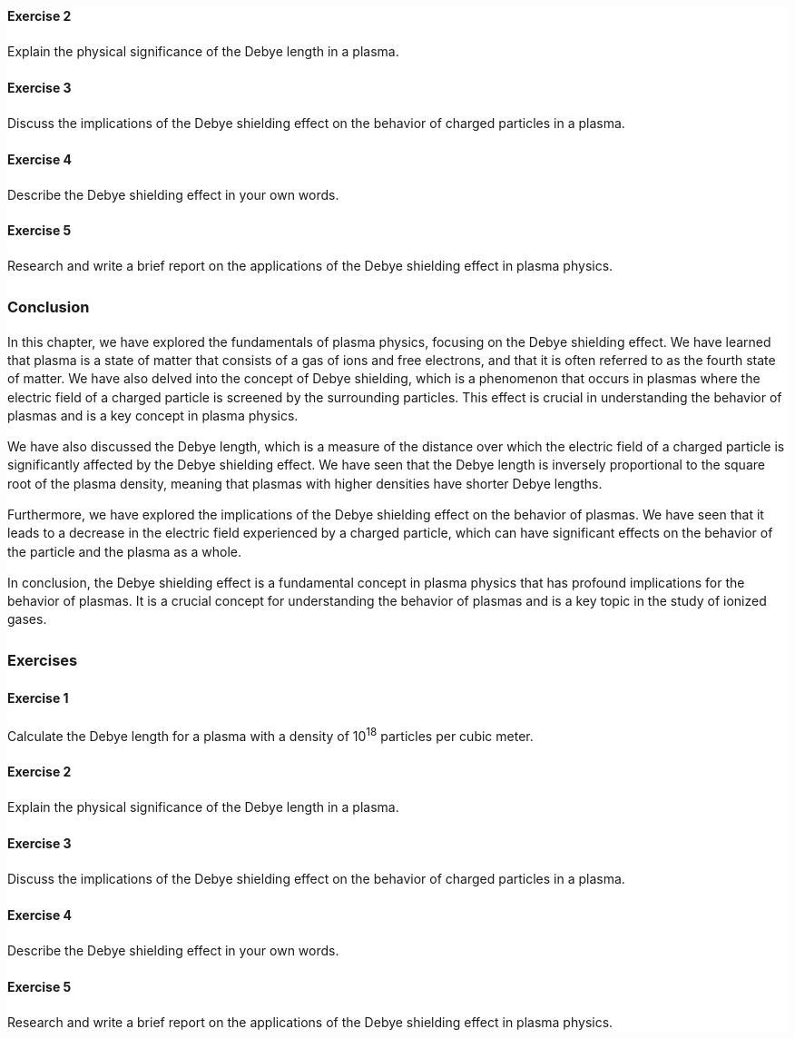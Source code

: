 #### Exercise 2
Explain the physical significance of the Debye length in a plasma.

#### Exercise 3
Discuss the implications of the Debye shielding effect on the behavior of charged particles in a plasma.

#### Exercise 4
Describe the Debye shielding effect in your own words.

#### Exercise 5
Research and write a brief report on the applications of the Debye shielding effect in plasma physics.


### Conclusion

In this chapter, we have explored the fundamentals of plasma physics, focusing on the Debye shielding effect. We have learned that plasma is a state of matter that consists of a gas of ions and free electrons, and that it is often referred to as the fourth state of matter. We have also delved into the concept of Debye shielding, which is a phenomenon that occurs in plasmas where the electric field of a charged particle is screened by the surrounding particles. This effect is crucial in understanding the behavior of plasmas and is a key concept in plasma physics.

We have also discussed the Debye length, which is a measure of the distance over which the electric field of a charged particle is significantly affected by the Debye shielding effect. We have seen that the Debye length is inversely proportional to the square root of the plasma density, meaning that plasmas with higher densities have shorter Debye lengths.

Furthermore, we have explored the implications of the Debye shielding effect on the behavior of plasmas. We have seen that it leads to a decrease in the electric field experienced by a charged particle, which can have significant effects on the behavior of the particle and the plasma as a whole.

In conclusion, the Debye shielding effect is a fundamental concept in plasma physics that has profound implications for the behavior of plasmas. It is a crucial concept for understanding the behavior of plasmas and is a key topic in the study of ionized gases.

### Exercises

#### Exercise 1
Calculate the Debye length for a plasma with a density of $10^{18}$ particles per cubic meter.

#### Exercise 2
Explain the physical significance of the Debye length in a plasma.

#### Exercise 3
Discuss the implications of the Debye shielding effect on the behavior of charged particles in a plasma.

#### Exercise 4
Describe the Debye shielding effect in your own words.

#### Exercise 5
Research and write a brief report on the applications of the Debye shielding effect in plasma physics.
